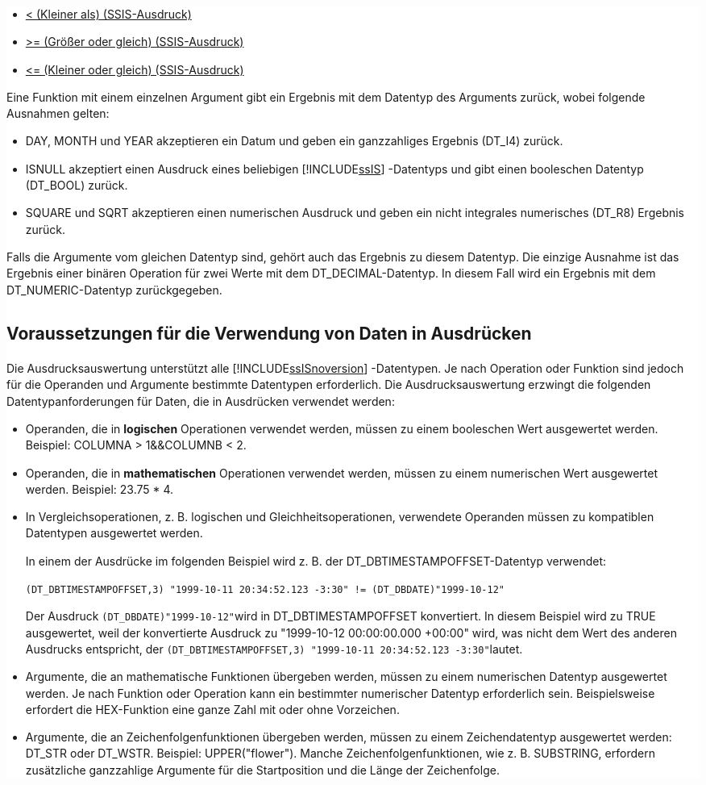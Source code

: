 -   [&#60; &#40;Kleiner als&#41; &#40;SSIS-Ausdruck&#41;](../../integration-services/expressions/less-than-ssis-expression.md)  
  
-   [&#62;= &#40;Größer oder gleich&#41; &#40;SSIS-Ausdruck&#41;](../../integration-services/expressions/greater-than-or-equal-to-ssis-expression.md)  
  
-   [&#60;= &#40;Kleiner oder gleich&#41; &#40;SSIS-Ausdruck&#41;](../../integration-services/expressions/less-than-or-equal-to-ssis-expression.md)  
  
 Eine Funktion mit einem einzelnen Argument gibt ein Ergebnis mit dem Datentyp des Arguments zurück, wobei folgende Ausnahmen gelten:  
  
-   DAY, MONTH und YEAR akzeptieren ein Datum und geben ein ganzzahliges Ergebnis (DT_I4) zurück.  
  
-   ISNULL akzeptiert einen Ausdruck eines beliebigen [!INCLUDE[ssIS](../../includes/ssis-md.md)] -Datentyps und gibt einen booleschen Datentyp (DT_BOOL) zurück.  
  
-   SQUARE und SQRT akzeptieren einen numerischen Ausdruck und geben ein nicht integrales numerisches (DT_R8) Ergebnis zurück.  
  
 Falls die Argumente vom gleichen Datentyp sind, gehört auch das Ergebnis zu diesem Datentyp. Die einzige Ausnahme ist das Ergebnis einer binären Operation für zwei Werte mit dem DT_DECIMAL-Datentyp. In diesem Fall wird ein Ergebnis mit dem DT_NUMERIC-Datentyp zurückgegeben.  
  
## <a name="requirements-for-data-used-in-expressions"></a>Voraussetzungen für die Verwendung von Daten in Ausdrücken  
 Die Ausdrucksauswertung unterstützt alle [!INCLUDE[ssISnoversion](../../includes/ssisnoversion-md.md)] -Datentypen. Je nach Operation oder Funktion sind jedoch für die Operanden und Argumente bestimmte Datentypen erforderlich. Die Ausdrucksauswertung erzwingt die folgenden Datentypanforderungen für Daten, die in Ausdrücken verwendet werden:  
  
-   Operanden, die in **logischen** Operationen verwendet werden, müssen zu einem booleschen Wert ausgewertet werden. Beispiel: COLUMNA > 1&&COLUMNB < 2.  
  
-   Operanden, die in **mathematischen** Operationen verwendet werden, müssen zu einem numerischen Wert ausgewertet werden. Beispiel: 23.75 * 4.  
  
-   In Vergleichsoperationen, z. B. logischen und Gleichheitsoperationen, verwendete Operanden müssen zu kompatiblen Datentypen ausgewertet werden.  
  
     In einem der Ausdrücke im folgenden Beispiel wird z. B. der DT_DBTIMESTAMPOFFSET-Datentyp verwendet:  
  
     `(DT_DBTIMESTAMPOFFSET,3) "1999-10-11 20:34:52.123 -3:30" != (DT_DBDATE)"1999-10-12"`  
  
     Der Ausdruck `(DT_DBDATE)"1999-10-12"`wird in DT_DBTIMESTAMPOFFSET konvertiert. In diesem Beispiel wird zu TRUE ausgewertet, weil der konvertierte Ausdruck zu "1999-10-12 00:00:00.000 +00:00" wird, was nicht dem Wert des anderen Ausdrucks entspricht, der `(DT_DBTIMESTAMPOFFSET,3) "1999-10-11 20:34:52.123 -3:30"`lautet.  
  
-   Argumente, die an mathematische Funktionen übergeben werden, müssen zu einem numerischen Datentyp ausgewertet werden. Je nach Funktion oder Operation kann ein bestimmter numerischer Datentyp erforderlich sein. Beispielsweise erfordert die HEX-Funktion eine ganze Zahl mit oder ohne Vorzeichen.  
  
-   Argumente, die an Zeichenfolgenfunktionen übergeben werden, müssen zu einem Zeichendatentyp ausgewertet werden: DT_STR oder DT_WSTR. Beispiel: UPPER("flower"). Manche Zeichenfolgenfunktionen, wie z. B. SUBSTRING, erfordern zusätzliche ganzzahlige Argumente für die Startposition und die Länge der Zeichenfolge.  
  